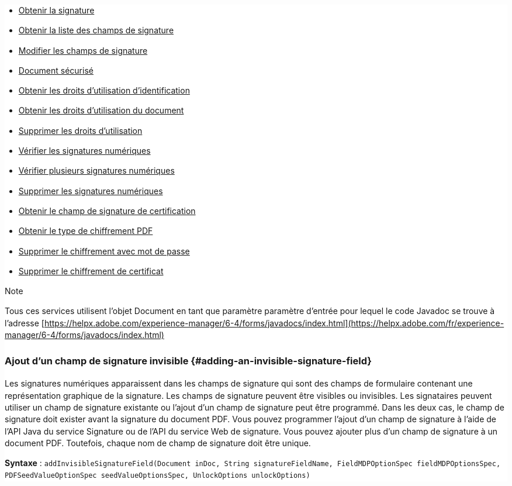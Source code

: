 * [Obtenir la signature](/help/forms/using/aem-document-services-programmatically.md#p-getting-signature-p)
* [Obtenir la liste des champs de signature](/help/forms/using/aem-document-services-programmatically.md#p-getting-signature-field-list-nbsp-p)
* [Modifier les champs de signature](/help/forms/using/aem-document-services-programmatically.md#p-modifying-signature-fields-nbsp-p)

* [Document sécurisé](/help/forms/using/aem-document-services-programmatically.md#p-securing-documents-p)

* [Obtenir les droits d’utilisation d’identification](/help/forms/using/aem-document-services-programmatically.md#p-getting-credential-usage-rights-p)

* [Obtenir les droits d’utilisation du document](/help/forms/using/aem-document-services-programmatically.md#p-getting-document-usage-rights-p)

* [Supprimer les droits d’utilisation](/help/forms/using/aem-document-services-programmatically.md#p-removing-usage-rights-p)
* [Vérifier les signatures numériques](/help/forms/using/aem-document-services-programmatically.md#p-verifying-digital-signatures-p)
* [Vérifier plusieurs signatures numériques](/help/forms/using/aem-document-services-programmatically.md#p-verifying-multiple-digital-signatures-p)
* [Supprimer les signatures numériques](/help/forms/using/aem-document-services-programmatically.md#p-removing-digital-signatures-p)

* [Obtenir le champ de signature de certification](/help/forms/using/aem-document-services-programmatically.md#p-getting-certifying-signature-field-p)
* [Obtenir le type de chiffrement PDF](/help/forms/using/aem-document-services-programmatically.md#p-getting-pdf-encryption-type-p)
* [Supprimer le chiffrement avec mot de passe](/help/forms/using/aem-document-services-programmatically.md#p-removing-password-encryption-from-pdf-p)

* [Supprimer le chiffrement de certificat](/help/forms/using/aem-document-services-programmatically.md#p-removing-certificate-encryption-p)

>[!NOTE]
>
>Tous ces services utilisent l’objet Document en tant que paramètre  paramètre d’entrée pour lequel le code Javadoc se trouve à l’adresse [https://helpx.adobe.com/experience-manager/6-4/forms/javadocs/index.html](https://helpx.adobe.com/fr/experience-manager/6-4/forms/javadocs/index.html)

### Ajout d’un champ de signature invisible {#adding-an-invisible-signature-field}

Les signatures numériques apparaissent dans les champs de signature qui sont des champs de formulaire contenant une représentation graphique de la signature. Les champs de signature peuvent être visibles ou invisibles. Les signataires peuvent utiliser un champ de signature existante ou l’ajout d’un champ de signature peut être programmé. Dans les deux cas, le champ de signature doit exister avant la signature du document PDF. Vous pouvez programmer l’ajout d’un champ de signature à l’aide de l’API Java du service Signature ou de l’API du service Web de signature. Vous pouvez ajouter plus d’un champ de signature à un document PDF. Toutefois, chaque nom de champ de signature doit être unique.

**Syntaxe** :  `addInvisibleSignatureField(Document inDoc, String signatureFieldName, FieldMDPOptionSpec fieldMDPOptionsSpec, PDFSeedValueOptionSpec seedValueOptionsSpec, UnlockOptions unlockOptions)`
